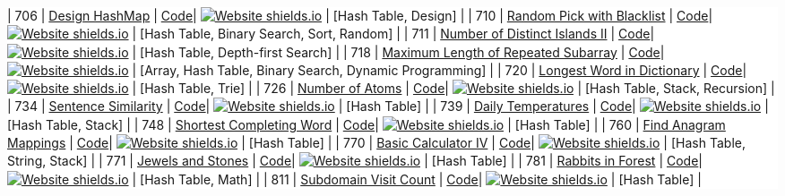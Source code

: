 | 706 | [Design HashMap](https:///leetCode.com/problems/design-hashmap) | [Code](https://github.com/SunilGudivada/Data-Structures-and-Algorithms/blob/master/src/com/platform/leetCode/problems/_706_DesignHashMap.java)| [![Website shields.io](https://img.shields.io/badge/Easy-success.svg)](https://sunilgudivada.github.io/Data-Structures-and-Algorithms/) | [Hash Table, Design] | 
| 710 | [Random Pick with Blacklist](https:///leetCode.com/problems/random-pick-with-blacklist) | [Code](https://github.com/SunilGudivada/Data-Structures-and-Algorithms/blob/master/src/com/platform/leetCode/problems/_710_RandomPickwithBlacklist.java)| [![Website shields.io](https://img.shields.io/badge/Hard-critical.svg)](https://sunilgudivada.github.io/Data-Structures-and-Algorithms/) | [Hash Table, Binary Search, Sort, Random] | 
| 711 | [Number of Distinct Islands II](https:///leetCode.com/problems/number-of-distinct-islands-ii) | [Code](https://github.com/SunilGudivada/Data-Structures-and-Algorithms/blob/master/src/com/platform/leetCode/problems/_711_NumberofDistinctIslandsII.java)| [![Website shields.io](https://img.shields.io/badge/Hard-critical.svg)](https://sunilgudivada.github.io/Data-Structures-and-Algorithms/) | [Hash Table, Depth-first Search] | 
| 718 | [Maximum Length of Repeated Subarray](https:///leetCode.com/problems/maximum-length-of-repeated-subarray) | [Code](https://github.com/SunilGudivada/Data-Structures-and-Algorithms/blob/master/src/com/platform/leetCode/problems/_718_MaximumLengthofRepeatedSubarray.java)| [![Website shields.io](https://img.shields.io/badge/Medium-yellow.svg)](https://sunilgudivada.github.io/Data-Structures-and-Algorithms/) | [Array, Hash Table, Binary Search, Dynamic Programming] | 
| 720 | [Longest Word in Dictionary](https:///leetCode.com/problems/longest-word-in-dictionary) | [Code](https://github.com/SunilGudivada/Data-Structures-and-Algorithms/blob/master/src/com/platform/leetCode/problems/_720_LongestWordinDictionary.java)| [![Website shields.io](https://img.shields.io/badge/Easy-success.svg)](https://sunilgudivada.github.io/Data-Structures-and-Algorithms/) | [Hash Table, Trie] | 
| 726 | [Number of Atoms](https:///leetCode.com/problems/number-of-atoms) | [Code](https://github.com/SunilGudivada/Data-Structures-and-Algorithms/blob/master/src/com/platform/leetCode/problems/_726_NumberofAtoms.java)| [![Website shields.io](https://img.shields.io/badge/Hard-critical.svg)](https://sunilgudivada.github.io/Data-Structures-and-Algorithms/) | [Hash Table, Stack, Recursion] | 
| 734 | [Sentence Similarity](https:///leetCode.com/problems/sentence-similarity) | [Code](https://github.com/SunilGudivada/Data-Structures-and-Algorithms/blob/master/src/com/platform/leetCode/problems/_734_SentenceSimilarity.java)| [![Website shields.io](https://img.shields.io/badge/Easy-success.svg)](https://sunilgudivada.github.io/Data-Structures-and-Algorithms/) | [Hash Table] | 
| 739 | [Daily Temperatures](https:///leetCode.com/problems/daily-temperatures) | [Code](https://github.com/SunilGudivada/Data-Structures-and-Algorithms/blob/master/src/com/platform/leetCode/problems/_739_DailyTemperatures.java)| [![Website shields.io](https://img.shields.io/badge/Medium-yellow.svg)](https://sunilgudivada.github.io/Data-Structures-and-Algorithms/) | [Hash Table, Stack] | 
| 748 | [Shortest Completing Word](https:///leetCode.com/problems/shortest-completing-word) | [Code](https://github.com/SunilGudivada/Data-Structures-and-Algorithms/blob/master/src/com/platform/leetCode/problems/_748_ShortestCompletingWord.java)| [![Website shields.io](https://img.shields.io/badge/Easy-success.svg)](https://sunilgudivada.github.io/Data-Structures-and-Algorithms/) | [Hash Table] | 
| 760 | [Find Anagram Mappings](https:///leetCode.com/problems/find-anagram-mappings) | [Code](https://github.com/SunilGudivada/Data-Structures-and-Algorithms/blob/master/src/com/platform/leetCode/problems/_760_FindAnagramMappings.java)| [![Website shields.io](https://img.shields.io/badge/Easy-success.svg)](https://sunilgudivada.github.io/Data-Structures-and-Algorithms/) | [Hash Table] | 
| 770 | [Basic Calculator IV](https:///leetCode.com/problems/basic-calculator-iv) | [Code](https://github.com/SunilGudivada/Data-Structures-and-Algorithms/blob/master/src/com/platform/leetCode/problems/_770_BasicCalculatorIV.java)| [![Website shields.io](https://img.shields.io/badge/Hard-critical.svg)](https://sunilgudivada.github.io/Data-Structures-and-Algorithms/) | [Hash Table, String, Stack] | 
| 771 | [Jewels and Stones](https:///leetCode.com/problems/jewels-and-stones) | [Code](https://github.com/SunilGudivada/Data-Structures-and-Algorithms/blob/master/src/com/platform/leetCode/problems/_771_JewelsandStones.java)| [![Website shields.io](https://img.shields.io/badge/Easy-success.svg)](https://sunilgudivada.github.io/Data-Structures-and-Algorithms/) | [Hash Table] | 
| 781 | [Rabbits in Forest](https:///leetCode.com/problems/rabbits-in-forest) | [Code](https://github.com/SunilGudivada/Data-Structures-and-Algorithms/blob/master/src/com/platform/leetCode/problems/_781_RabbitsinForest.java)| [![Website shields.io](https://img.shields.io/badge/Medium-yellow.svg)](https://sunilgudivada.github.io/Data-Structures-and-Algorithms/) | [Hash Table, Math] | 
| 811 | [Subdomain Visit Count](https:///leetCode.com/problems/subdomain-visit-count) | [Code](https://github.com/SunilGudivada/Data-Structures-and-Algorithms/blob/master/src/com/platform/leetCode/problems/_811_SubdomainVisitCount.java)| [![Website shields.io](https://img.shields.io/badge/Easy-success.svg)](https://sunilgudivada.github.io/Data-Structures-and-Algorithms/) | [Hash Table] | 